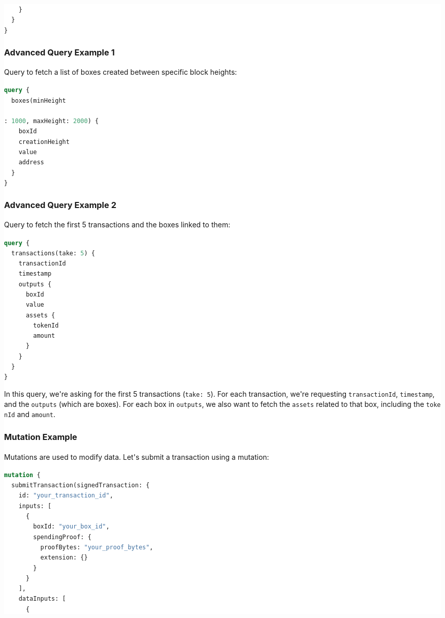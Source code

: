 ```graphql
    }
  }
}
```

### Advanced Query Example 1

Query to fetch a list of boxes created between specific block heights:

```graphql
query {
  boxes(minHeight

: 1000, maxHeight: 2000) {
    boxId
    creationHeight
    value
    address
  }
}
```

### Advanced Query Example 2

Query to fetch the first 5 transactions and the boxes linked to them:

```graphql
query {
  transactions(take: 5) {
    transactionId
    timestamp
    outputs {
      boxId
      value
      assets {
        tokenId
        amount
      }
    }
  }
}
```

In this query, we're asking for the first 5 transactions (`take: 5`). For each transaction, we're requesting `transactionId`, `timestamp`, and the `outputs` (which are boxes). For each box in `outputs`, we also want to fetch the `assets` related to that box, including the `tokenId` and `amount`.

### Mutation Example

Mutations are used to modify data. Let's submit a transaction using a mutation:

```graphql
mutation {
  submitTransaction(signedTransaction: {
    id: "your_transaction_id",
    inputs: [
      {
        boxId: "your_box_id",
        spendingProof: {
          proofBytes: "your_proof_bytes",
          extension: {}
        }
      }
    ],
    dataInputs: [
      {
```